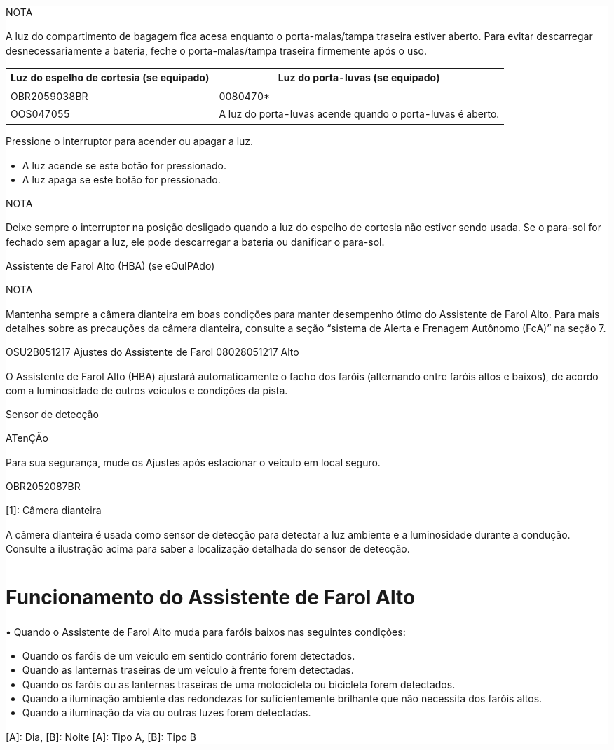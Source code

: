 NOTA

A luz do compartimento de bagagem fica acesa enquanto o porta-malas/tampa traseira estiver aberto. Para evitar descarregar desnecessariamente a bateria, feche o porta-malas/tampa traseira firmemente após o uso.



| Luz do espelho de cortesia (se equipado) | Luz do porta-luvas (se equipado)                           |
| ---------------------------------------- | ---------------------------------------------------------- |
| OBR2059038BR                             | 0080470\*                                                  |
| OOS047055                                | A luz do porta-luvas acende quando o porta-luvas é aberto. |

Pressione o interruptor para acender ou apagar a luz.

- A luz acende se este botão for pressionado.
- A luz apaga se este botão for pressionado.

NOTA

Deixe sempre o interruptor na posição desligado quando a luz do espelho de cortesia não estiver sendo usada. Se o para-sol for fechado sem apagar a luz, ele pode descarregar a bateria ou danificar o para-sol.




Assistente de Farol Alto (HBA) (se eQuIPAdo)

NOTA

Mantenha sempre a câmera dianteira em boas condições para manter desempenho ótimo do Assistente de Farol Alto. Para mais detalhes sobre as precauções da câmera dianteira, consulte a seção “sistema de Alerta e Frenagem Autônomo (FcA)” na seção 7.

OSU2B051217 Ajustes do Assistente de Farol 08028051217 Alto

O Assistente de Farol Alto (HBA) ajustará automaticamente o facho dos faróis (alternando entre faróis altos e baixos), de acordo com a luminosidade de outros veículos e condições da pista.

Sensor de detecção

ATenÇÃo

Para sua segurança, mude os Ajustes após estacionar o veículo em local seguro.

OBR2052087BR

[1]: Câmera dianteira

A câmera dianteira é usada como sensor de detecção para detectar a luz ambiente e a luminosidade durante a condução. Consulte a ilustração acima para saber a localização detalhada do sensor de detecção.




# Funcionamento do Assistente de Farol Alto

• Quando o Assistente de Farol Alto muda para faróis baixos nas seguintes condições:
- Quando os faróis de um veículo em sentido contrário forem detectados.
- Quando as lanternas traseiras de um veículo à frente forem detectadas.
- Quando os faróis ou as lanternas traseiras de uma motocicleta ou bicicleta forem detectados.
- Quando a iluminação ambiente das redondezas for suficientemente brilhante que não necessita dos faróis altos.
- Quando a iluminação da via ou outras luzes forem detectadas.


[A]: Dia, [B]: Noite
[A]: Tipo A, [B]: Tipo B